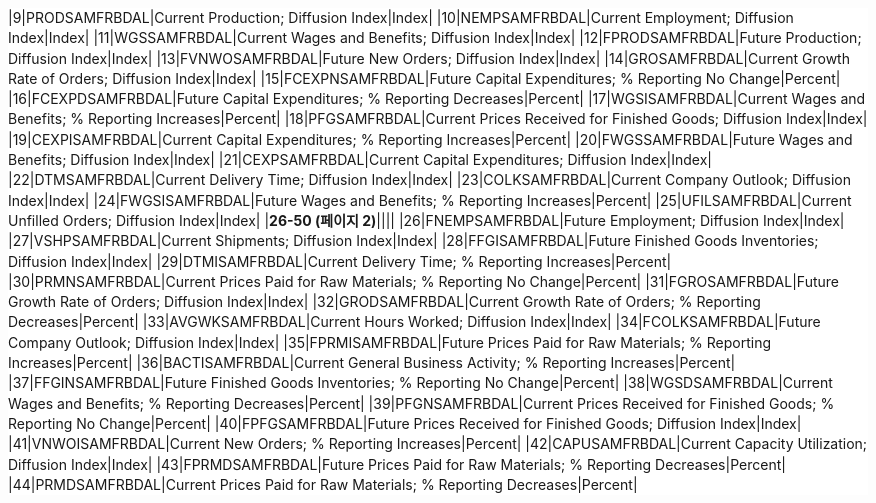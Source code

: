 |9|PRODSAMFRBDAL|Current Production; Diffusion Index|Index|
|10|NEMPSAMFRBDAL|Current Employment; Diffusion Index|Index|
|11|WGSSAMFRBDAL|Current Wages and Benefits; Diffusion Index|Index|
|12|FPRODSAMFRBDAL|Future Production; Diffusion Index|Index|
|13|FVNWOSAMFRBDAL|Future New Orders; Diffusion Index|Index|
|14|GROSAMFRBDAL|Current Growth Rate of Orders; Diffusion Index|Index|
|15|FCEXPNSAMFRBDAL|Future Capital Expenditures; % Reporting No Change|Percent|
|16|FCEXPDSAMFRBDAL|Future Capital Expenditures; % Reporting Decreases|Percent|
|17|WGSISAMFRBDAL|Current Wages and Benefits; % Reporting Increases|Percent|
|18|PFGSAMFRBDAL|Current Prices Received for Finished Goods; Diffusion Index|Index|
|19|CEXPISAMFRBDAL|Current Capital Expenditures; % Reporting Increases|Percent|
|20|FWGSSAMFRBDAL|Future Wages and Benefits; Diffusion Index|Index|
|21|CEXPSAMFRBDAL|Current Capital Expenditures; Diffusion Index|Index|
|22|DTMSAMFRBDAL|Current Delivery Time; Diffusion Index|Index|
|23|COLKSAMFRBDAL|Current Company Outlook; Diffusion Index|Index|
|24|FWGSISAMFRBDAL|Future Wages and Benefits; % Reporting Increases|Percent|
|25|UFILSAMFRBDAL|Current Unfilled Orders; Diffusion Index|Index|
|**26-50 (페이지 2)**||||
|26|FNEMPSAMFRBDAL|Future Employment; Diffusion Index|Index|
|27|VSHPSAMFRBDAL|Current Shipments; Diffusion Index|Index|
|28|FFGISAMFRBDAL|Future Finished Goods Inventories; Diffusion Index|Index|
|29|DTMISAMFRBDAL|Current Delivery Time; % Reporting Increases|Percent|
|30|PRMNSAMFRBDAL|Current Prices Paid for Raw Materials; % Reporting No Change|Percent|
|31|FGROSAMFRBDAL|Future Growth Rate of Orders; Diffusion Index|Index|
|32|GRODSAMFRBDAL|Current Growth Rate of Orders; % Reporting Decreases|Percent|
|33|AVGWKSAMFRBDAL|Current Hours Worked; Diffusion Index|Index|
|34|FCOLKSAMFRBDAL|Future Company Outlook; Diffusion Index|Index|
|35|FPRMISAMFRBDAL|Future Prices Paid for Raw Materials; % Reporting Increases|Percent|
|36|BACTISAMFRBDAL|Current General Business Activity; % Reporting Increases|Percent|
|37|FFGINSAMFRBDAL|Future Finished Goods Inventories; % Reporting No Change|Percent|
|38|WGSDSAMFRBDAL|Current Wages and Benefits; % Reporting Decreases|Percent|
|39|PFGNSAMFRBDAL|Current Prices Received for Finished Goods; % Reporting No Change|Percent|
|40|FPFGSAMFRBDAL|Future Prices Received for Finished Goods; Diffusion Index|Index|
|41|VNWOISAMFRBDAL|Current New Orders; % Reporting Increases|Percent|
|42|CAPUSAMFRBDAL|Current Capacity Utilization; Diffusion Index|Index|
|43|FPRMDSAMFRBDAL|Future Prices Paid for Raw Materials; % Reporting Decreases|Percent|
|44|PRMDSAMFRBDAL|Current Prices Paid for Raw Materials; % Reporting Decreases|Percent|